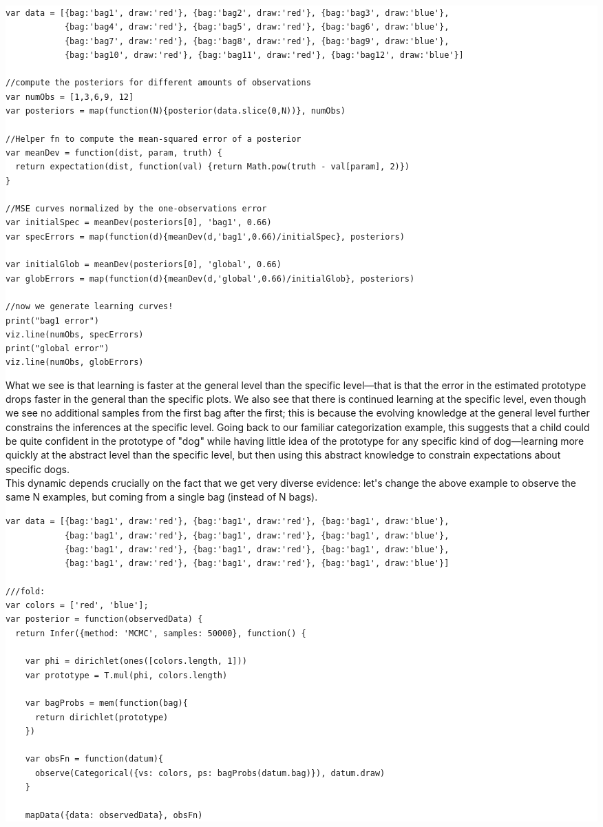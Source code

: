 ~~~~
var data = [{bag:'bag1', draw:'red'}, {bag:'bag2', draw:'red'}, {bag:'bag3', draw:'blue'},
            {bag:'bag4', draw:'red'}, {bag:'bag5', draw:'red'}, {bag:'bag6', draw:'blue'},
            {bag:'bag7', draw:'red'}, {bag:'bag8', draw:'red'}, {bag:'bag9', draw:'blue'},
            {bag:'bag10', draw:'red'}, {bag:'bag11', draw:'red'}, {bag:'bag12', draw:'blue'}]

//compute the posteriors for different amounts of observations
var numObs = [1,3,6,9, 12]
var posteriors = map(function(N){posterior(data.slice(0,N))}, numObs)

//Helper fn to compute the mean-squared error of a posterior
var meanDev = function(dist, param, truth) {
  return expectation(dist, function(val) {return Math.pow(truth - val[param], 2)})
}

//MSE curves normalized by the one-observations error
var initialSpec = meanDev(posteriors[0], 'bag1', 0.66)
var specErrors = map(function(d){meanDev(d,'bag1',0.66)/initialSpec}, posteriors)

var initialGlob = meanDev(posteriors[0], 'global', 0.66)
var globErrors = map(function(d){meanDev(d,'global',0.66)/initialGlob}, posteriors)

//now we generate learning curves! 
print("bag1 error")
viz.line(numObs, specErrors)
print("global error")
viz.line(numObs, globErrors)
~~~~

What we see is that learning is faster at the general level than the specific level&mdash;that is that the error in the estimated prototype drops faster in the general than the specific plots. We also see that there is continued learning at the specific level, even though we see no additional samples from the first bag after the first; this is because the evolving knowledge at the general level further constrains the inferences at the specific level. Going back to our familiar categorization example, this suggests that a child could be quite confident in the prototype of "dog" while having little idea of the prototype for any specific kind of dog&mdash;learning more quickly at the abstract level than the specific level, but then using this abstract knowledge to constrain expectations about specific dogs.  
This dynamic depends crucially on the fact that we get very diverse evidence: let's change the above example to observe the same N examples, but coming from a single bag (instead of N bags).

~~~~
var data = [{bag:'bag1', draw:'red'}, {bag:'bag1', draw:'red'}, {bag:'bag1', draw:'blue'},
            {bag:'bag1', draw:'red'}, {bag:'bag1', draw:'red'}, {bag:'bag1', draw:'blue'},
            {bag:'bag1', draw:'red'}, {bag:'bag1', draw:'red'}, {bag:'bag1', draw:'blue'},
            {bag:'bag1', draw:'red'}, {bag:'bag1', draw:'red'}, {bag:'bag1', draw:'blue'}]

///fold:
var colors = ['red', 'blue'];
var posterior = function(observedData) {
  return Infer({method: 'MCMC', samples: 50000}, function() {

    var phi = dirichlet(ones([colors.length, 1]))
    var prototype = T.mul(phi, colors.length)

    var bagProbs = mem(function(bag){
      return dirichlet(prototype)
    })

    var obsFn = function(datum){
      observe(Categorical({vs: colors, ps: bagProbs(datum.bag)}), datum.draw)
    }

    mapData({data: observedData}, obsFn)

~~~~
